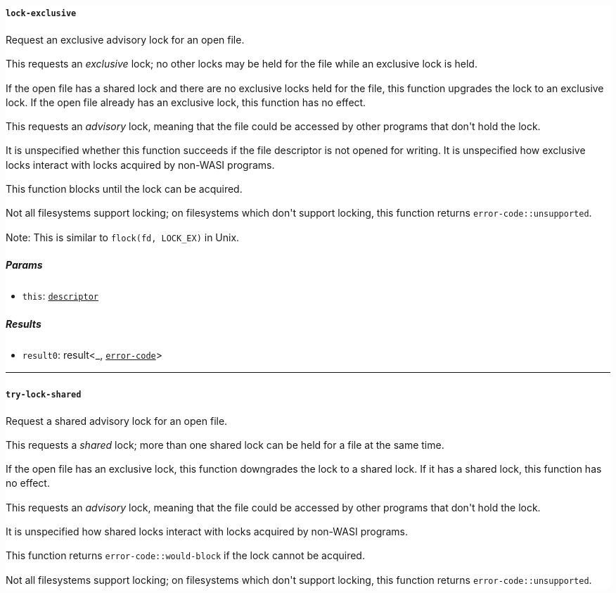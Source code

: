 #### <a href="#lock_exclusive" name="lock_exclusive"></a> `lock-exclusive` 

Request an exclusive advisory lock for an open file.

This requests an *exclusive* lock; no other locks may be held for the
file while an exclusive lock is held.

If the open file has a shared lock and there are no exclusive locks held
for the file, this function upgrades the lock to an exclusive lock. If the
open file already has an exclusive lock, this function has no effect.

This requests an *advisory* lock, meaning that the file could be accessed
by other programs that don't hold the lock.

It is unspecified whether this function succeeds if the file descriptor
is not opened for writing. It is unspecified how exclusive locks interact
with locks acquired by non-WASI programs.

This function blocks until the lock can be acquired.

Not all filesystems support locking; on filesystems which don't support
locking, this function returns `error-code::unsupported`.

Note: This is similar to `flock(fd, LOCK_EX)` in Unix.
##### Params

- <a href="#lock_exclusive.this" name="lock_exclusive.this"></a> `this`: [`descriptor`](#descriptor)
##### Results

- <a href="#lock_exclusive.result0" name="lock_exclusive.result0"></a> `result0`: result<_, [`error-code`](#error_code)>

----

#### <a href="#try_lock_shared" name="try_lock_shared"></a> `try-lock-shared` 

Request a shared advisory lock for an open file.

This requests a *shared* lock; more than one shared lock can be held for
a file at the same time.

If the open file has an exclusive lock, this function downgrades the lock
to a shared lock. If it has a shared lock, this function has no effect.

This requests an *advisory* lock, meaning that the file could be accessed
by other programs that don't hold the lock.

It is unspecified how shared locks interact with locks acquired by
non-WASI programs.

This function returns `error-code::would-block` if the lock cannot be acquired.

Not all filesystems support locking; on filesystems which don't support
locking, this function returns `error-code::unsupported`.
